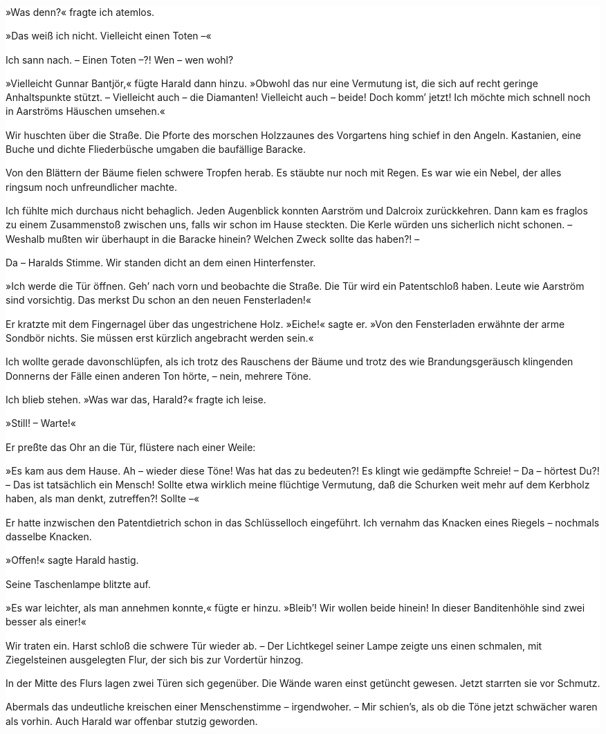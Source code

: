 »Was denn?« fragte ich atemlos.

»Das weiß ich nicht. Vielleicht einen Toten –«

Ich sann nach. – Einen Toten –?! Wen – wen wohl?

»Vielleicht Gunnar Bantjör,« fügte Harald dann hinzu. »Obwohl das nur eine Vermutung ist, die sich auf recht geringe Anhaltspunkte stützt. – Vielleicht auch – die Diamanten! Vielleicht auch – beide! Doch komm’ jetzt! Ich möchte mich schnell noch in Aarströms Häuschen umsehen.«

Wir huschten über die Straße. Die Pforte des morschen Holzzaunes des Vorgartens hing schief in den Angeln. Kastanien, eine Buche und dichte Fliederbüsche umgaben die baufällige Baracke.

Von den Blättern der Bäume fielen schwere Tropfen herab. Es stäubte nur noch mit Regen. Es war wie ein Nebel, der alles ringsum noch unfreundlicher machte.

Ich fühlte mich durchaus nicht behaglich. Jeden Augenblick konnten Aarström und Dalcroix zurückkehren. Dann kam es fraglos zu einem Zusammenstoß zwischen uns, falls wir schon im Hause steckten. Die Kerle würden uns sicherlich nicht schonen. – Weshalb mußten wir überhaupt in die Baracke hinein? Welchen Zweck sollte das haben?! –

Da – Haralds Stimme. Wir standen dicht an dem einen Hinterfenster.

»Ich werde die Tür öffnen. Geh’ nach vorn und beobachte die Straße. Die Tür wird ein Patentschloß haben. Leute wie Aarström sind vorsichtig. Das merkst Du schon an den neuen Fensterladen!«

Er kratzte mit dem Fingernagel über das ungestrichene Holz. »Eiche!« sagte er. »Von den Fensterladen erwähnte der arme Sondbör nichts. Sie müssen erst kürzlich angebracht werden sein.«

Ich wollte gerade davonschlüpfen, als ich trotz des Rauschens der Bäume und trotz des wie Brandungsgeräusch klingenden Donnerns der Fälle einen anderen Ton hörte, – nein, mehrere Töne.

Ich blieb stehen. »Was war das, Harald?« fragte ich leise.

»Still! – Warte!«

Er preßte das Ohr an die Tür, flüstere nach einer Weile:

»Es kam aus dem Hause. Ah – wieder diese Töne! Was hat das zu bedeuten?! Es klingt wie gedämpfte Schreie! – Da – hörtest Du?! – Das ist tatsächlich ein Mensch! Sollte etwa wirklich meine flüchtige Vermutung, daß die Schurken weit mehr auf dem Kerbholz haben, als man denkt, zutreffen?! Sollte –«

Er hatte inzwischen den Patentdietrich schon in das Schlüsselloch eingeführt. Ich vernahm das Knacken eines Riegels – nochmals dasselbe Knacken.

»Offen!« sagte Harald hastig.

Seine Taschenlampe blitzte auf.

»Es war leichter, als man annehmen konnte,« fügte er hinzu. »Bleib’! Wir wollen beide hinein! In dieser Banditenhöhle sind zwei besser als einer!«

Wir traten ein. Harst schloß die schwere Tür wieder ab. – Der Lichtkegel seiner Lampe zeigte uns einen schmalen, mit Ziegelsteinen ausgelegten Flur, der sich bis zur Vordertür hinzog.

In der Mitte des Flurs lagen zwei Türen sich gegenüber. Die Wände waren einst getüncht gewesen. Jetzt starrten sie vor Schmutz.

Abermals das undeutliche kreischen einer Menschenstimme – irgendwoher. – Mir schien’s, als ob die Töne jetzt schwächer waren als vorhin. Auch Harald war offenbar stutzig geworden.
